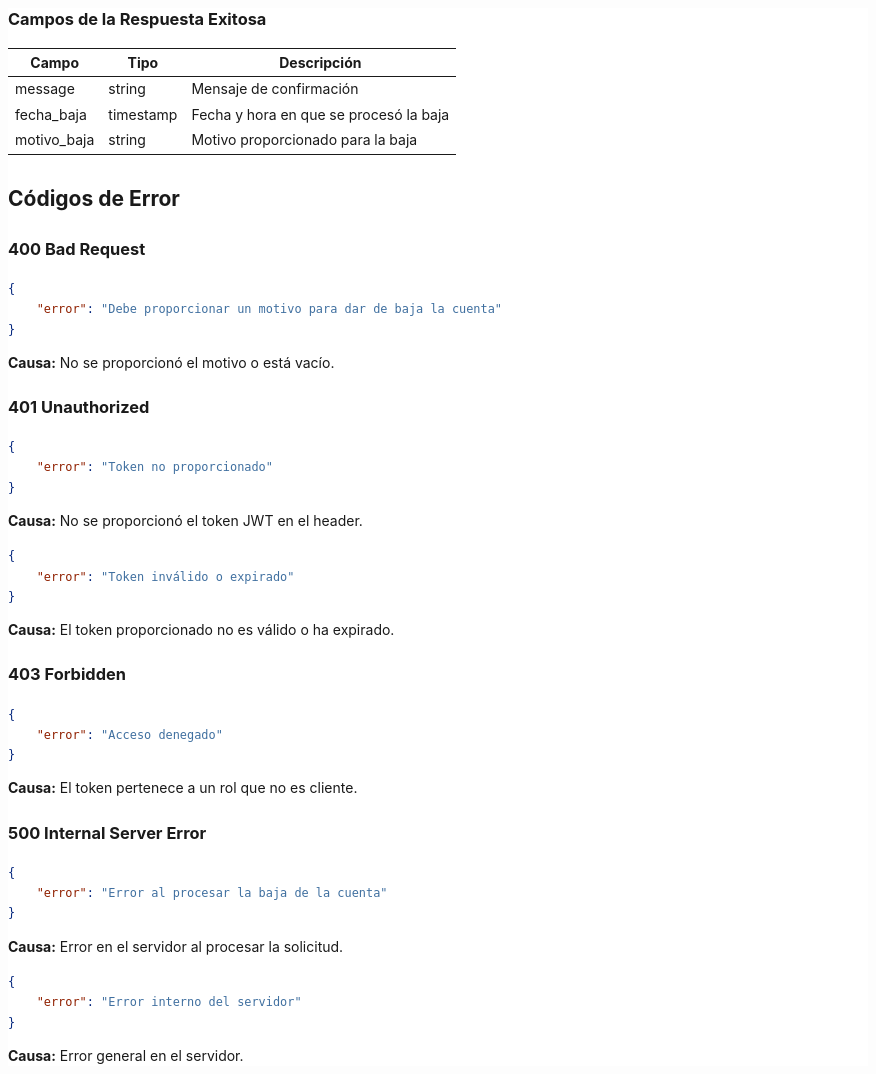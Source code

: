 ### Campos de la Respuesta Exitosa

| Campo       | Tipo     | Descripción                                  |
|------------|----------|----------------------------------------------|
| message    | string   | Mensaje de confirmación                      |
| fecha_baja | timestamp| Fecha y hora en que se procesó la baja      |
| motivo_baja| string   | Motivo proporcionado para la baja           |

## Códigos de Error

### 400 Bad Request
```json
{
    "error": "Debe proporcionar un motivo para dar de baja la cuenta"
}
```
**Causa:** No se proporcionó el motivo o está vacío.

### 401 Unauthorized
```json
{
    "error": "Token no proporcionado"
}
```
**Causa:** No se proporcionó el token JWT en el header.

```json
{
    "error": "Token inválido o expirado"
}
```
**Causa:** El token proporcionado no es válido o ha expirado.

### 403 Forbidden
```json
{
    "error": "Acceso denegado"
}
```
**Causa:** El token pertenece a un rol que no es cliente.

### 500 Internal Server Error
```json
{
    "error": "Error al procesar la baja de la cuenta"
}
```
**Causa:** Error en el servidor al procesar la solicitud.

```json
{
    "error": "Error interno del servidor"
}
```
**Causa:** Error general en el servidor.
